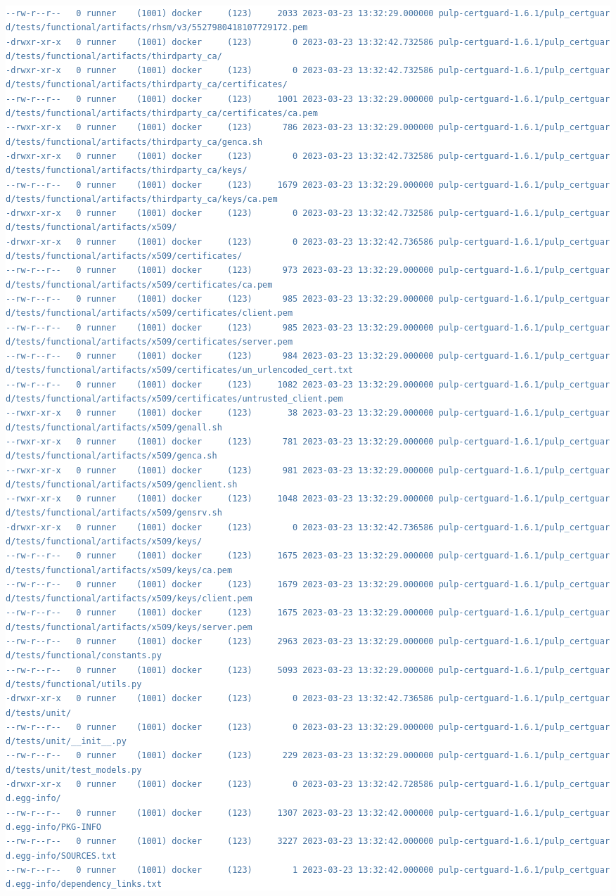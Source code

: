 ```diff
--rw-r--r--   0 runner    (1001) docker     (123)     2033 2023-03-23 13:32:29.000000 pulp-certguard-1.6.1/pulp_certguard/tests/functional/artifacts/rhsm/v3/5527980418107729172.pem
-drwxr-xr-x   0 runner    (1001) docker     (123)        0 2023-03-23 13:32:42.732586 pulp-certguard-1.6.1/pulp_certguard/tests/functional/artifacts/thirdparty_ca/
-drwxr-xr-x   0 runner    (1001) docker     (123)        0 2023-03-23 13:32:42.732586 pulp-certguard-1.6.1/pulp_certguard/tests/functional/artifacts/thirdparty_ca/certificates/
--rw-r--r--   0 runner    (1001) docker     (123)     1001 2023-03-23 13:32:29.000000 pulp-certguard-1.6.1/pulp_certguard/tests/functional/artifacts/thirdparty_ca/certificates/ca.pem
--rwxr-xr-x   0 runner    (1001) docker     (123)      786 2023-03-23 13:32:29.000000 pulp-certguard-1.6.1/pulp_certguard/tests/functional/artifacts/thirdparty_ca/genca.sh
-drwxr-xr-x   0 runner    (1001) docker     (123)        0 2023-03-23 13:32:42.732586 pulp-certguard-1.6.1/pulp_certguard/tests/functional/artifacts/thirdparty_ca/keys/
--rw-r--r--   0 runner    (1001) docker     (123)     1679 2023-03-23 13:32:29.000000 pulp-certguard-1.6.1/pulp_certguard/tests/functional/artifacts/thirdparty_ca/keys/ca.pem
-drwxr-xr-x   0 runner    (1001) docker     (123)        0 2023-03-23 13:32:42.732586 pulp-certguard-1.6.1/pulp_certguard/tests/functional/artifacts/x509/
-drwxr-xr-x   0 runner    (1001) docker     (123)        0 2023-03-23 13:32:42.736586 pulp-certguard-1.6.1/pulp_certguard/tests/functional/artifacts/x509/certificates/
--rw-r--r--   0 runner    (1001) docker     (123)      973 2023-03-23 13:32:29.000000 pulp-certguard-1.6.1/pulp_certguard/tests/functional/artifacts/x509/certificates/ca.pem
--rw-r--r--   0 runner    (1001) docker     (123)      985 2023-03-23 13:32:29.000000 pulp-certguard-1.6.1/pulp_certguard/tests/functional/artifacts/x509/certificates/client.pem
--rw-r--r--   0 runner    (1001) docker     (123)      985 2023-03-23 13:32:29.000000 pulp-certguard-1.6.1/pulp_certguard/tests/functional/artifacts/x509/certificates/server.pem
--rw-r--r--   0 runner    (1001) docker     (123)      984 2023-03-23 13:32:29.000000 pulp-certguard-1.6.1/pulp_certguard/tests/functional/artifacts/x509/certificates/un_urlencoded_cert.txt
--rw-r--r--   0 runner    (1001) docker     (123)     1082 2023-03-23 13:32:29.000000 pulp-certguard-1.6.1/pulp_certguard/tests/functional/artifacts/x509/certificates/untrusted_client.pem
--rwxr-xr-x   0 runner    (1001) docker     (123)       38 2023-03-23 13:32:29.000000 pulp-certguard-1.6.1/pulp_certguard/tests/functional/artifacts/x509/genall.sh
--rwxr-xr-x   0 runner    (1001) docker     (123)      781 2023-03-23 13:32:29.000000 pulp-certguard-1.6.1/pulp_certguard/tests/functional/artifacts/x509/genca.sh
--rwxr-xr-x   0 runner    (1001) docker     (123)      981 2023-03-23 13:32:29.000000 pulp-certguard-1.6.1/pulp_certguard/tests/functional/artifacts/x509/genclient.sh
--rwxr-xr-x   0 runner    (1001) docker     (123)     1048 2023-03-23 13:32:29.000000 pulp-certguard-1.6.1/pulp_certguard/tests/functional/artifacts/x509/gensrv.sh
-drwxr-xr-x   0 runner    (1001) docker     (123)        0 2023-03-23 13:32:42.736586 pulp-certguard-1.6.1/pulp_certguard/tests/functional/artifacts/x509/keys/
--rw-r--r--   0 runner    (1001) docker     (123)     1675 2023-03-23 13:32:29.000000 pulp-certguard-1.6.1/pulp_certguard/tests/functional/artifacts/x509/keys/ca.pem
--rw-r--r--   0 runner    (1001) docker     (123)     1679 2023-03-23 13:32:29.000000 pulp-certguard-1.6.1/pulp_certguard/tests/functional/artifacts/x509/keys/client.pem
--rw-r--r--   0 runner    (1001) docker     (123)     1675 2023-03-23 13:32:29.000000 pulp-certguard-1.6.1/pulp_certguard/tests/functional/artifacts/x509/keys/server.pem
--rw-r--r--   0 runner    (1001) docker     (123)     2963 2023-03-23 13:32:29.000000 pulp-certguard-1.6.1/pulp_certguard/tests/functional/constants.py
--rw-r--r--   0 runner    (1001) docker     (123)     5093 2023-03-23 13:32:29.000000 pulp-certguard-1.6.1/pulp_certguard/tests/functional/utils.py
-drwxr-xr-x   0 runner    (1001) docker     (123)        0 2023-03-23 13:32:42.736586 pulp-certguard-1.6.1/pulp_certguard/tests/unit/
--rw-r--r--   0 runner    (1001) docker     (123)        0 2023-03-23 13:32:29.000000 pulp-certguard-1.6.1/pulp_certguard/tests/unit/__init__.py
--rw-r--r--   0 runner    (1001) docker     (123)      229 2023-03-23 13:32:29.000000 pulp-certguard-1.6.1/pulp_certguard/tests/unit/test_models.py
-drwxr-xr-x   0 runner    (1001) docker     (123)        0 2023-03-23 13:32:42.728586 pulp-certguard-1.6.1/pulp_certguard.egg-info/
--rw-r--r--   0 runner    (1001) docker     (123)     1307 2023-03-23 13:32:42.000000 pulp-certguard-1.6.1/pulp_certguard.egg-info/PKG-INFO
--rw-r--r--   0 runner    (1001) docker     (123)     3227 2023-03-23 13:32:42.000000 pulp-certguard-1.6.1/pulp_certguard.egg-info/SOURCES.txt
--rw-r--r--   0 runner    (1001) docker     (123)        1 2023-03-23 13:32:42.000000 pulp-certguard-1.6.1/pulp_certguard.egg-info/dependency_links.txt
```